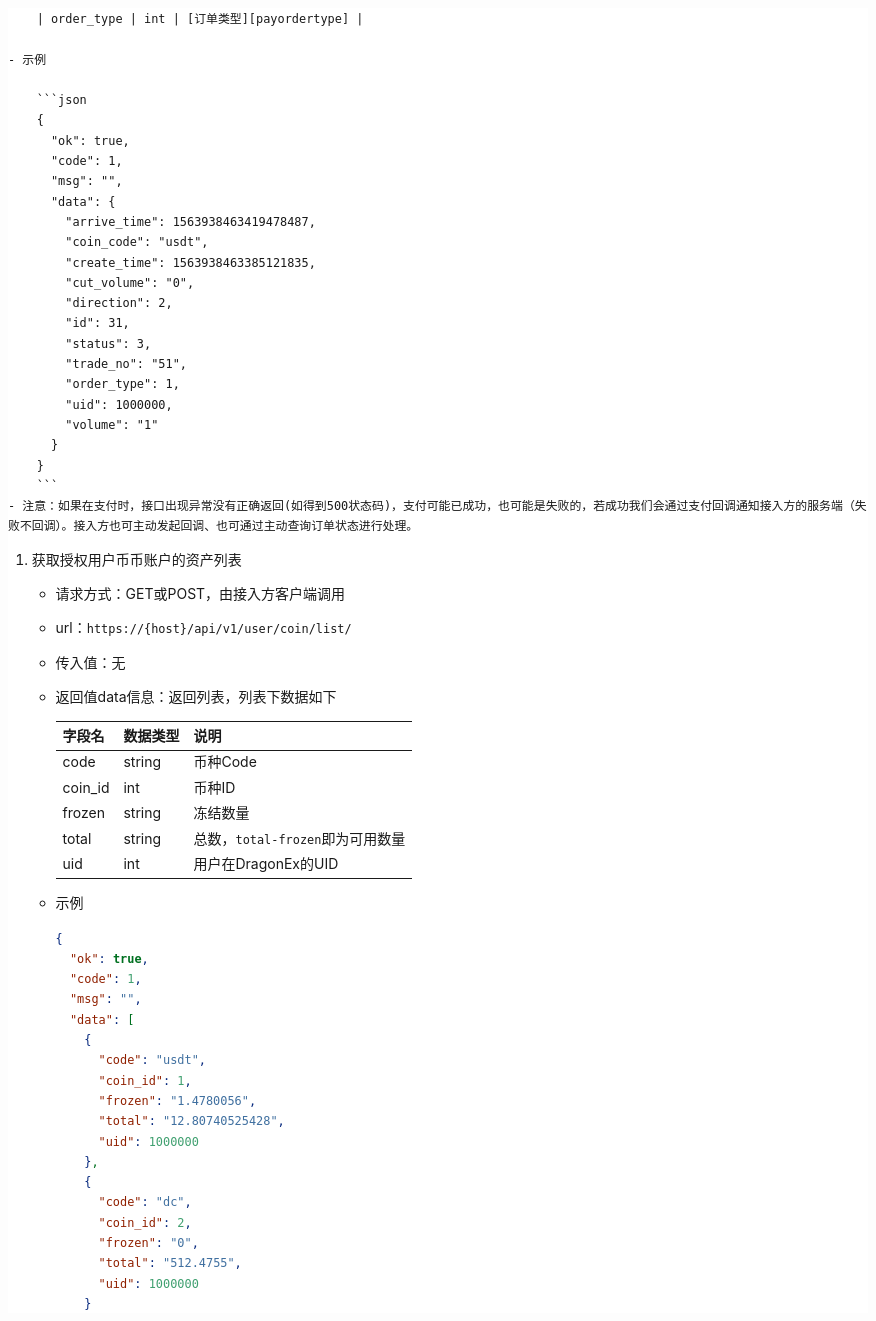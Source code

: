         | order_type | int | [订单类型][payordertype] |

    - 示例
    
        ```json
        {
          "ok": true,
          "code": 1,
          "msg": "",
          "data": {
            "arrive_time": 1563938463419478487,
            "coin_code": "usdt",
            "create_time": 1563938463385121835,
            "cut_volume": "0",
            "direction": 2,
            "id": 31,
            "status": 3,
            "trade_no": "51",
            "order_type": 1,
            "uid": 1000000,
            "volume": "1"
          }
        }
        ```
    - 注意：如果在支付时，接口出现异常没有正确返回(如得到500状态码)，支付可能已成功，也可能是失败的，若成功我们会通过支付回调通知接入方的服务端（失败不回调）。接入方也可主动发起回调、也可通过主动查询订单状态进行处理。

1. 获取授权用户币币账户的资产列表
    - 请求方式：GET或POST，由接入方客户端调用
    - url：`https://{host}/api/v1/user/coin/list/`
    - 传入值：无
    - 返回值data信息：返回列表，列表下数据如下
        
        | 字段名 | 数据类型 | 说明 |
        | --- | --- | --- |
        | code | string | 币种Code |
        | coin_id | int | 币种ID |
        | frozen | string | 冻结数量 |
        | total | string | 总数，`total-frozen`即为可用数量 |
        | uid | int | 用户在DragonEx的UID |
    - 示例
    
        ```json
        {
          "ok": true,
          "code": 1,
          "msg": "",
          "data": [
            {
              "code": "usdt",
              "coin_id": 1,
              "frozen": "1.4780056",
              "total": "12.80740525428",
              "uid": 1000000
            },
            {
              "code": "dc",
              "coin_id": 2,
              "frozen": "0",
              "total": "512.4755",
              "uid": 1000000
            }

[payorderstatus]: <./5.附录.md/#支付订单状态> "订单状态"
[payorderdirection]: <./5.附录.md/#支付订单转帐方向> "转帐方向"
[payordertype]: <./5.附录.md/#支付订单类型> "支付订单类型"
[scopes]: <./5.附录.md/#权限> "可申请权限"
[用户支付成功或失败后跳转到的接入方地址]: <#接入方需提供的跳转页面>